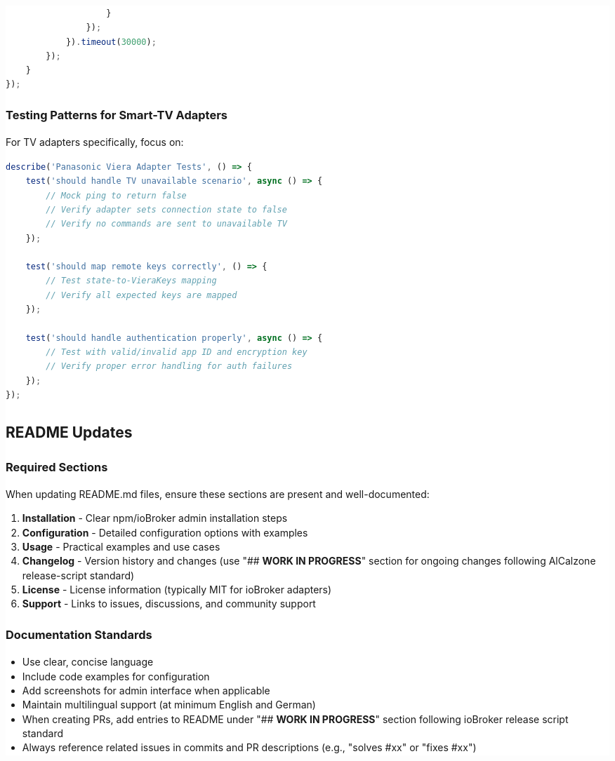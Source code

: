 ```javascript
                    }
                });
            }).timeout(30000);
        });
    }
});
```

### Testing Patterns for Smart-TV Adapters

For TV adapters specifically, focus on:

```javascript
describe('Panasonic Viera Adapter Tests', () => {
    test('should handle TV unavailable scenario', async () => {
        // Mock ping to return false
        // Verify adapter sets connection state to false
        // Verify no commands are sent to unavailable TV
    });
    
    test('should map remote keys correctly', () => {
        // Test state-to-VieraKeys mapping
        // Verify all expected keys are mapped
    });
    
    test('should handle authentication properly', async () => {
        // Test with valid/invalid app ID and encryption key
        // Verify proper error handling for auth failures
    });
});
```

## README Updates

### Required Sections
When updating README.md files, ensure these sections are present and well-documented:

1. **Installation** - Clear npm/ioBroker admin installation steps
2. **Configuration** - Detailed configuration options with examples
3. **Usage** - Practical examples and use cases
4. **Changelog** - Version history and changes (use "## **WORK IN PROGRESS**" section for ongoing changes following AlCalzone release-script standard)
5. **License** - License information (typically MIT for ioBroker adapters)
6. **Support** - Links to issues, discussions, and community support

### Documentation Standards
- Use clear, concise language
- Include code examples for configuration
- Add screenshots for admin interface when applicable
- Maintain multilingual support (at minimum English and German)
- When creating PRs, add entries to README under "## **WORK IN PROGRESS**" section following ioBroker release script standard
- Always reference related issues in commits and PR descriptions (e.g., "solves #xx" or "fixes #xx")
